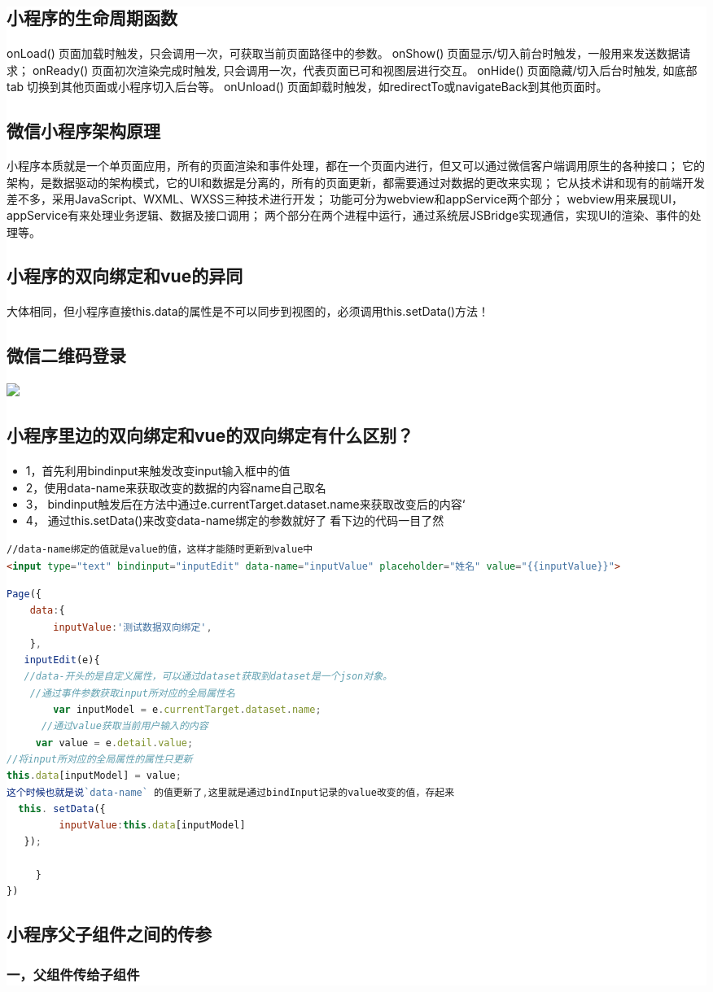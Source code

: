 ## 小程序的生命周期函数

onLoad() 页面加载时触发，只会调用一次，可获取当前页面路径中的参数。
onShow() 页面显示/切入前台时触发，一般用来发送数据请求；
onReady() 页面初次渲染完成时触发, 只会调用一次，代表页面已可和视图层进行交互。
onHide() 页面隐藏/切入后台时触发, 如底部 tab 切换到其他页面或小程序切入后台等。
onUnload() 页面卸载时触发，如redirectTo或navigateBack到其他页面时。

## 微信小程序架构原理

小程序本质就是一个单页面应用，所有的页面渲染和事件处理，都在一个页面内进行，但又可以通过微信客户端调用原生的各种接口；
它的架构，是数据驱动的架构模式，它的UI和数据是分离的，所有的页面更新，都需要通过对数据的更改来实现；
它从技术讲和现有的前端开发差不多，采用JavaScript、WXML、WXSS三种技术进行开发；
功能可分为webview和appService两个部分；
webview用来展现UI，appService有来处理业务逻辑、数据及接口调用；
两个部分在两个进程中运行，通过系统层JSBridge实现通信，实现UI的渲染、事件的处理等。

## 小程序的双向绑定和vue的异同
大体相同，但小程序直接this.data的属性是不可以同步到视图的，必须调用this.setData()方法！

## 微信二维码登录
![](https://p3-juejin.byteimg.com/tos-cn-i-k3u1fbpfcp/66d463b6ee1f4f72b7367eb7ab2aa1d8~tplv-k3u1fbpfcp-watermark.awebp)

## 小程序里边的双向绑定和vue的双向绑定有什么区别？
- 1，首先利用bindinput来触发改变input输入框中的值
- 2，使用data-name来获取改变的数据的内容name自己取名
- 3， bindinput触发后在方法中通过e.currentTarget.dataset.name来获取改变后的内容‘
- 4， 通过this.setData()来改变data-name绑定的参数就好了
看下边的代码一目了然
```html
//data-name绑定的值就是value的值，这样才能随时更新到value中
<input type="text" bindinput="inputEdit" data-name="inputValue" placeholder="姓名" value="{{inputValue}}">
```
```js
Page({
    data:{
        inputValue:'测试数据双向绑定',
    },
   inputEdit(e){
   //data-开头的是自定义属性，可以通过dataset获取到dataset是一个json对象。
    //通过事件参数获取input所对应的全局属性名
        var inputModel = e.currentTarget.dataset.name;
      //通过value获取当前用户输入的内容
     var value = e.detail.value;
//将input所对应的全局属性的属性只更新
this.data[inputModel] = value;   
这个时候也就是说`data-name` 的值更新了,这里就是通过bindInput记录的value改变的值，存起来
  this. setData({
         inputValue:this.data[inputModel] 
   });
     
     }
})
```
## 小程序父子组件之间的传参
### 一，父组件传给子组件
